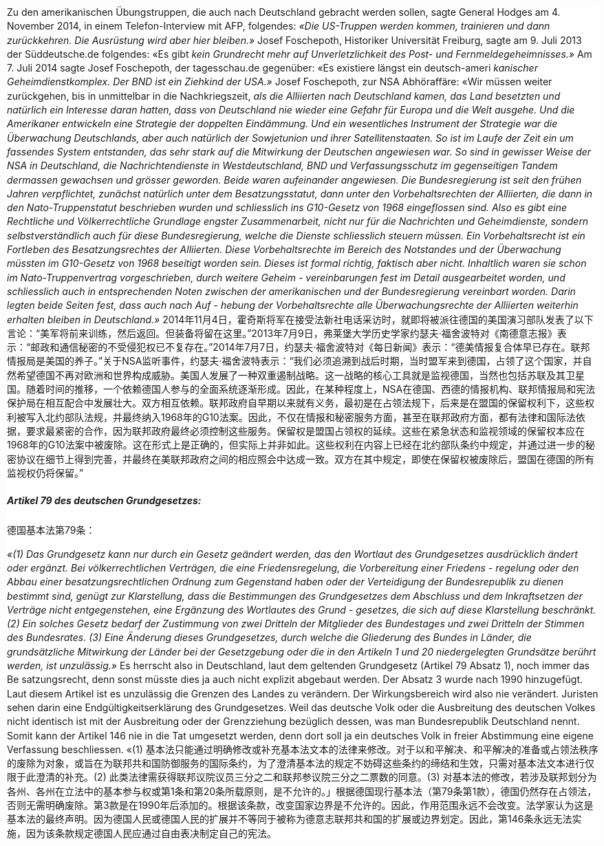 Zu den amerikanischen Übungstruppen, die auch nach Deutschland gebracht werden sollen, sagte General Hodges am 4. November 2014, in einem Telefon-Interview mit AFP, folgendes: _«Die US-Truppen werden_ _kommen, trainieren und dann zurückkehren. Die Ausrüstung wird aber hier bleiben.»_ Josef Foschepoth, Historiker Universität Freiburg, sagte am 9. Juli 2013 der Süddeutsche.de folgendes: «Es gibt _kein Grundrecht mehr auf Unverletzlichkeit des Post- und Fernmeldegeheimnisses.»_ Am 7. Juli 2014 sagte Josef Foschepoth, der tagesschau.de gegenüber: «Es existiere längst ein deutsch-ameri _kanischer Geheimdienstkomplex. Der BND ist ein Ziehkind der USA.»_ Josef Foschepoth, zur NSA Abhöraffäre: «Wir müssen weiter zurückgehen, bis in unmittelbar in die Nachkriegszeit, _als die Alliierten nach Deutschland kamen, das Land besetzten und natürlich ein Interesse daran hatten, dass von_ _Deutschland nie wieder eine Gefahr für Europa und die Welt ausgehe. Und die Amerikaner entwickeln eine Strategie_ _der doppelten Eindämmung. Und ein wesentliches Instrument der Strategie war die Überwachung Deutschlands,_ _aber auch natürlich der Sowjetunion und ihrer Satellitenstaaten. So ist im Laufe der Zeit ein um fassendes System_ _entstanden, das sehr stark auf die Mitwirkung der Deutschen angewiesen war. So sind in gewisser Weise der NSA in_ _Deutschland, die Nachrichtendienste in Westdeutschland, BND und Verfassungsschutz im gegenseitigen Tandem_ _dermassen gewachsen und grösser geworden. Beide waren aufeinander angewiesen._ _Die Bundesregierung ist seit den frühen Jahren verpflichtet, zunächst natürlich unter dem Besatzungsstatut, dann_ _unter den Vorbehaltsrechten der Alliierten, die dann in den Nato-Truppenstatut beschrieben wurden und schliesslich_ _ins G10-Gesetz von 1968 eingeflossen sind. Also es gibt eine Rechtliche und Völkerrechtliche Grundlage engster_ _Zusammenarbeit, nicht nur für die Nachrichten und Geheimdienste, sondern selbstverständlich auch für diese_ _Bundesregierung, welche die Dienste schliesslich steuern müssen._ _Ein Vorbehaltsrecht ist ein Fortleben des Besatzungsrechtes der Alliierten. Diese Vorbehaltsrechte im Bereich des_ _Notstandes und der Überwachung müssten im G10-Gesetz von 1968 beseitigt worden sein. Dieses ist formal richtig,_ _faktisch aber nicht. Inhaltlich waren sie schon im Nato-Truppenvertrag vorgeschrieben, durch weitere Geheim -_ _vereinbarungen fest im Detail ausgearbeitet worden, und schliesslich auch in entsprechenden Noten zwischen der_ _amerikanischen und der Bundesregierung vereinbart worden. Darin legten beide Seiten fest, dass auch nach Auf -_ _hebung der Vorbehaltsrechte alle Überwachungsrechte der Alliierten weiterhin erhalten bleiben in Deutschland.»_
2014年11月4日，霍奇斯将军在接受法新社电话采访时，就即将被派往德国的美国演习部队发表了以下言论：“美军将前来训练，然后返回。但装备将留在这里。”2013年7月9日，弗莱堡大学历史学家约瑟夫·福舍波特对《南德意志报》表示：“邮政和通信秘密的不受侵犯权已不复存在。”2014年7月7日，约瑟夫·福舍波特对《每日新闻》表示：“德美情报复合体早已存在。联邦情报局是美国的养子。”关于NSA监听事件，约瑟夫·福舍波特表示：“我们必须追溯到战后时期，当时盟军来到德国，占领了这个国家，并自然希望德国不再对欧洲和世界构成威胁。美国人发展了一种双重遏制战略。这一战略的核心工具就是监视德国，当然也包括苏联及其卫星国。随着时间的推移，一个依赖德国人参与的全面系统逐渐形成。因此，在某种程度上，NSA在德国、西德的情报机构、联邦情报局和宪法保护局在相互配合中发展壮大。双方相互依赖。联邦政府自早期以来就有义务，最初是在占领法规下，后来是在盟国的保留权利下，这些权利被写入北约部队法规，并最终纳入1968年的G10法案。因此，不仅在情报和秘密服务方面，甚至在联邦政府方面，都有法律和国际法依据，要求最紧密的合作，因为联邦政府最终必须控制这些服务。保留权是盟国占领权的延续。这些在紧急状态和监视领域的保留权本应在1968年的G10法案中被废除。这在形式上是正确的，但实际上并非如此。这些权利在内容上已经在北约部队条约中规定，并通过进一步的秘密协议在细节上得到完善，并最终在美联邦政府之间的相应照会中达成一致。双方在其中规定，即使在保留权被废除后，盟国在德国的所有监视权仍将保留。”

##### Artikel 79 des deutschen Grundgesetzes:
德国基本法第79条：

_«(1) Das Grundgesetz kann nur durch ein Gesetz geändert werden, das den Wortlaut des Grundgesetzes ausdrücklich_ _ändert oder ergänzt. Bei völkerrechtlichen Verträgen, die eine Friedensregelung, die Vorbereitung einer Friedens -_ _regelung oder den Abbau einer besatzungsrechtlichen Ordnung zum Gegenstand haben oder der Verteidigung der_ _Bundesrepublik zu dienen bestimmt sind, genügt zur Klarstellung, dass die Bestimmungen des Grundgesetzes dem_ _Abschluss und dem Inkraftsetzen der Verträge nicht entgegenstehen, eine Ergänzung des Wortlautes des Grund -_ _gesetzes, die sich auf diese Klarstellung beschränkt._ _(2) Ein solches Gesetz bedarf der Zustimmung von zwei Dritteln der Mitglieder des Bundestages und zwei Dritteln_ _der Stimmen des Bundesrates._ _(3) Eine Änderung dieses Grundgesetzes, durch welche die Gliederung des Bundes in Länder, die grundsätzliche_ _Mitwirkung der Länder bei der Gesetzgebung oder die in den Artikeln 1 und 20 niedergelegten Grundsätze berührt_ _werden, ist unzulässig.»_ Es herrscht also in Deutschland, laut dem geltenden Grundgesetz (Artikel 79 Absatz 1), noch immer das Be satzungsrecht, denn sonst müsste dies ja auch nicht explizit abgebaut werden. Der Absatz 3 wurde nach 1990 hinzugefügt. Laut diesem Artikel ist es unzulässig die Grenzen des Landes zu verändern. Der Wirkungsbereich wird also nie verändert. Juristen sehen darin eine Endgültigkeitserklärung des Grundgesetzes. Weil das deutsche Volk oder die Ausbreitung des deutschen Volkes nicht identisch ist mit der Ausbreitung oder der Grenzziehung bezüglich dessen, was man Bundesrepublik Deutschland nennt. Somit kann der Artikel 146 nie in die Tat umgesetzt werden, denn dort soll ja ein deutsches Volk in freier Abstimmung eine eigene Verfassung beschliessen.
«(1) 基本法只能通过明确修改或补充基本法文本的法律来修改。对于以和平解决、和平解决的准备或占领法秩序的废除为对象，或旨在为联邦共和国防御服务的国际条约，为了澄清基本法的规定不妨碍这些条约的缔结和生效，只需对基本法文本进行仅限于此澄清的补充。(2) 此类法律需获得联邦议院议员三分之二和联邦参议院三分之二票数的同意。(3) 对基本法的修改，若涉及联邦划分为各州、各州在立法中的基本参与权或第1条和第20条所载原则，是不允许的。」根据德国现行基本法（第79条第1款），德国仍然存在占领法，否则无需明确废除。第3款是在1990年后添加的。根据该条款，改变国家边界是不允许的。因此，作用范围永远不会改变。法学家认为这是基本法的最终声明。因为德国人民或德国人民的扩展并不等同于被称为德意志联邦共和国的扩展或边界划定。因此，第146条永远无法实施，因为该条款规定德国人民应通过自由表决制定自己的宪法。
